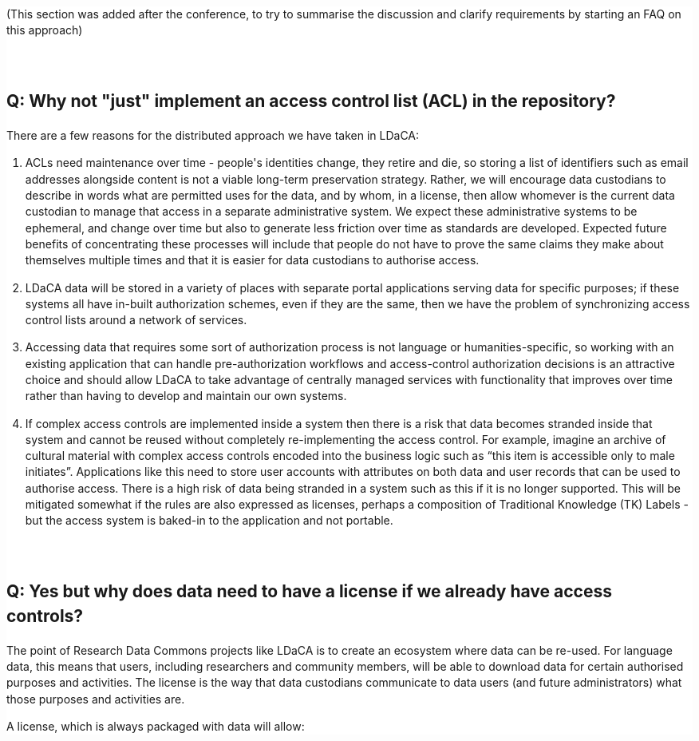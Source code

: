 (This section was added after the conference, to try to summarise the discussion and clarify requirements by starting an FAQ on this approach)

<br>

## Q: Why not "just" implement an access control list (ACL) in the repository?

There are a few reasons for the distributed approach we have taken in LDaCA:

1.  ACLs need maintenance over time - people's identities change, they retire and die, so storing a list of identifiers such as email addresses alongside content is not a viable long-term preservation strategy. Rather, we will encourage data custodians to describe in words what are permitted uses for the data, and by whom, in a license, then allow whomever is the current data custodian to manage that access in a separate administrative system. We expect these administrative systems to be ephemeral, and change over time but also to generate less friction over time as standards are developed. Expected future benefits of concentrating these processes will include that people do not have to prove the same claims they make about themselves multiple times and that it is easier for data custodians to authorise access.

2.  LDaCA data will be stored in a variety of places with separate portal applications serving data for specific purposes; if these systems all have in-built authorization schemes, even if they are the same, then we have the problem of synchronizing access control lists around a network of services.

3.  Accessing data that requires some sort of authorization process is not language or humanities-specific, so working with an existing application that can handle pre-authorization workflows and access-control authorization decisions is an attractive choice and should allow LDaCA to take advantage of centrally managed services with functionality that improves over time rather than having to develop and maintain our own systems.

4.  If complex access controls are implemented inside a system then there is a risk that data becomes stranded inside that system and cannot be reused without completely re-implementing the access control. For example, imagine an archive of cultural material with complex access controls encoded into the business logic such as “this item is accessible only to male initiates”. Applications like this need to store user accounts with attributes on both data and user records that can be used to authorise access. There is a high risk of data being stranded in a system such as this if it is no longer supported. This will be mitigated somewhat if the rules are also expressed as licenses, perhaps a composition of Traditional Knowledge (TK) Labels - but the access system is baked-in to the application and not portable.

<br>

## Q: Yes but why does data need to have a license if we already have access controls?

The point of Research Data Commons projects like LDaCA is to create an ecosystem where data can be re-used. For language data, this means that users, including researchers and community members, will be able to download data for certain authorised purposes and activities. The license is the way that data custodians communicate to data users (and future administrators) what those purposes and activities are.

A license, which is always packaged with data will allow:
